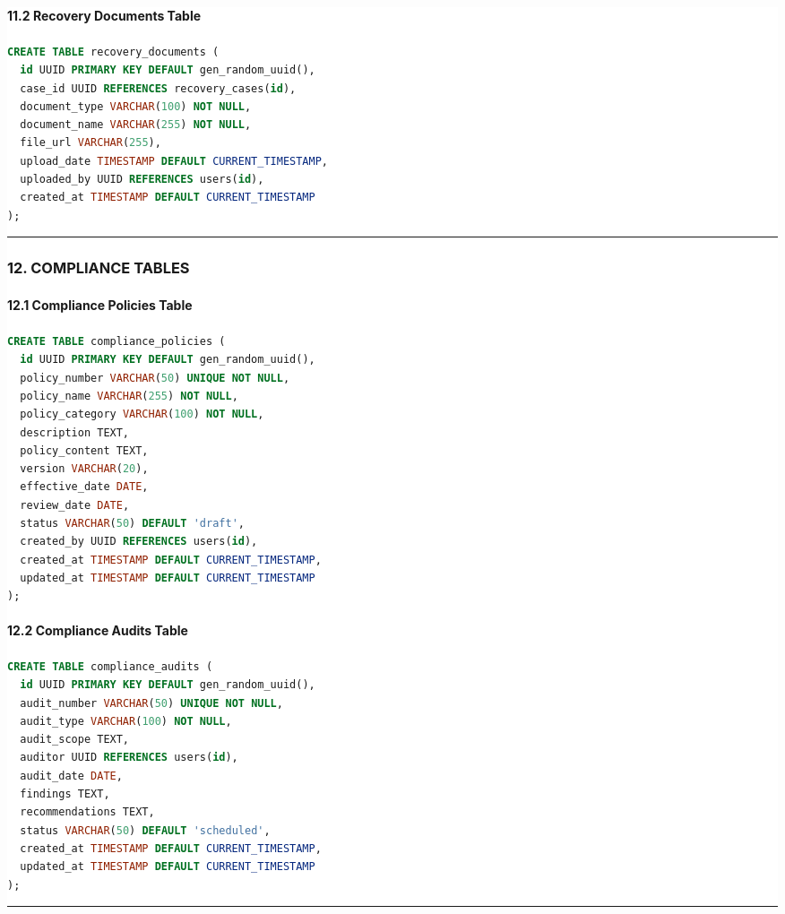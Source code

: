 #### **11.2 Recovery Documents Table**
```sql
CREATE TABLE recovery_documents (
  id UUID PRIMARY KEY DEFAULT gen_random_uuid(),
  case_id UUID REFERENCES recovery_cases(id),
  document_type VARCHAR(100) NOT NULL,
  document_name VARCHAR(255) NOT NULL,
  file_url VARCHAR(255),
  upload_date TIMESTAMP DEFAULT CURRENT_TIMESTAMP,
  uploaded_by UUID REFERENCES users(id),
  created_at TIMESTAMP DEFAULT CURRENT_TIMESTAMP
);
```

---

### **12. COMPLIANCE TABLES**

#### **12.1 Compliance Policies Table**
```sql
CREATE TABLE compliance_policies (
  id UUID PRIMARY KEY DEFAULT gen_random_uuid(),
  policy_number VARCHAR(50) UNIQUE NOT NULL,
  policy_name VARCHAR(255) NOT NULL,
  policy_category VARCHAR(100) NOT NULL,
  description TEXT,
  policy_content TEXT,
  version VARCHAR(20),
  effective_date DATE,
  review_date DATE,
  status VARCHAR(50) DEFAULT 'draft',
  created_by UUID REFERENCES users(id),
  created_at TIMESTAMP DEFAULT CURRENT_TIMESTAMP,
  updated_at TIMESTAMP DEFAULT CURRENT_TIMESTAMP
);
```

#### **12.2 Compliance Audits Table**
```sql
CREATE TABLE compliance_audits (
  id UUID PRIMARY KEY DEFAULT gen_random_uuid(),
  audit_number VARCHAR(50) UNIQUE NOT NULL,
  audit_type VARCHAR(100) NOT NULL,
  audit_scope TEXT,
  auditor UUID REFERENCES users(id),
  audit_date DATE,
  findings TEXT,
  recommendations TEXT,
  status VARCHAR(50) DEFAULT 'scheduled',
  created_at TIMESTAMP DEFAULT CURRENT_TIMESTAMP,
  updated_at TIMESTAMP DEFAULT CURRENT_TIMESTAMP
);
```

---